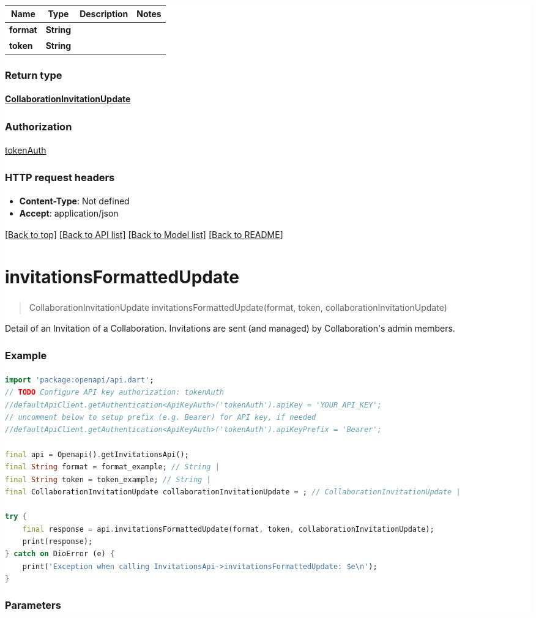 Name | Type | Description  | Notes
------------- | ------------- | ------------- | -------------
 **format** | **String**|  | 
 **token** | **String**|  | 

### Return type

[**CollaborationInvitationUpdate**](CollaborationInvitationUpdate.md)

### Authorization

[tokenAuth](../README.md#tokenAuth)

### HTTP request headers

 - **Content-Type**: Not defined
 - **Accept**: application/json

[[Back to top]](#) [[Back to API list]](../README.md#documentation-for-api-endpoints) [[Back to Model list]](../README.md#documentation-for-models) [[Back to README]](../README.md)

# **invitationsFormattedUpdate**
> CollaborationInvitationUpdate invitationsFormattedUpdate(format, token, collaborationInvitationUpdate)



Detail of an Invitation of a Collaboration.  Invitations are sent (and managed) by Collaboration's admin members.

### Example
```dart
import 'package:openapi/api.dart';
// TODO Configure API key authorization: tokenAuth
//defaultApiClient.getAuthentication<ApiKeyAuth>('tokenAuth').apiKey = 'YOUR_API_KEY';
// uncomment below to setup prefix (e.g. Bearer) for API key, if needed
//defaultApiClient.getAuthentication<ApiKeyAuth>('tokenAuth').apiKeyPrefix = 'Bearer';

final api = Openapi().getInvitationsApi();
final String format = format_example; // String | 
final String token = token_example; // String | 
final CollaborationInvitationUpdate collaborationInvitationUpdate = ; // CollaborationInvitationUpdate | 

try {
    final response = api.invitationsFormattedUpdate(format, token, collaborationInvitationUpdate);
    print(response);
} catch on DioError (e) {
    print('Exception when calling InvitationsApi->invitationsFormattedUpdate: $e\n');
}
```

### Parameters
